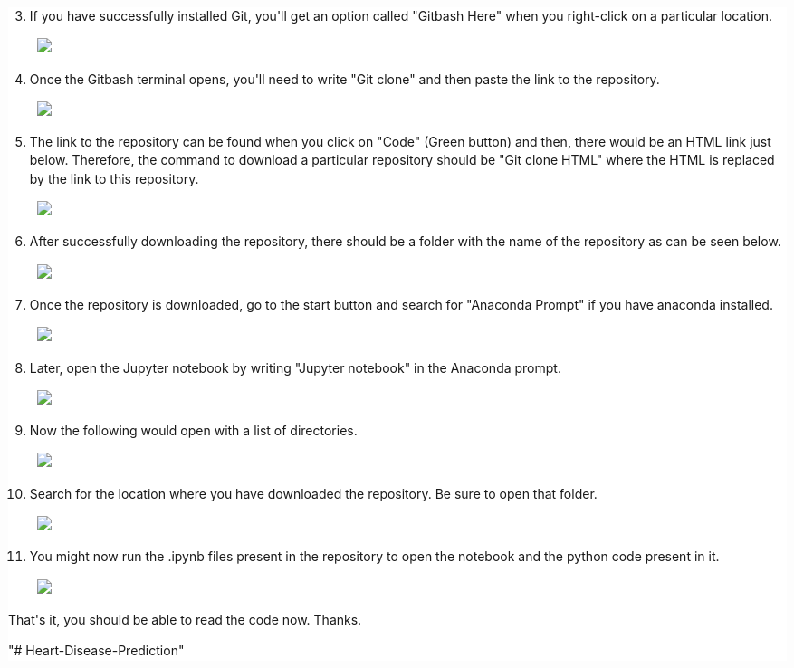 3. If you have successfully installed Git, you'll get an option called "Gitbash Here" when you right-click on a particular location. 

&emsp;&emsp; <img src = "https://github.com/suhasmaddali/Images/blob/main/Screenshot%20(16).png" width = "600" />


4. Once the Gitbash terminal opens, you'll need to write "Git clone" and then paste the link to the repository.
 
&emsp;&emsp; <img src = "https://github.com/suhasmaddali/Images/blob/main/Screenshot%20(18).png" width = "600" />

5. The link to the repository can be found when you click on "Code" (Green button) and then, there would be an HTML link just below. Therefore, the command to download a particular repository should be "Git clone HTML" where the HTML is replaced by the link to this repository. 

&emsp;&emsp; <img src = "https://github.com/suhasmaddali/Images/blob/main/Screenshot%20(17).png" width = "600" />

6. After successfully downloading the repository, there should be a folder with the name of the repository as can be seen below.

&emsp;&emsp; <img src = "https://github.com/suhasmaddali/Images/blob/main/Screenshot%20(19).png" width = "600" />

7. Once the repository is downloaded, go to the start button and search for "Anaconda Prompt" if you have anaconda installed. 

&emsp;&emsp; <img src = "https://github.com/suhasmaddali/Images/blob/main/Screenshot%20(20).png" width = "600" />

8. Later, open the Jupyter notebook by writing "Jupyter notebook" in the Anaconda prompt. 

&emsp;&emsp; <img src = "https://github.com/suhasmaddali/Images/blob/main/Screenshot%20(21).png" width = "600" />

9. Now the following would open with a list of directories. 

&emsp;&emsp; <img src = "https://github.com/suhasmaddali/Images/blob/main/Screenshot%20(22).png" width = "600" />

10. Search for the location where you have downloaded the repository. Be sure to open that folder. 

&emsp;&emsp; <img src = "https://github.com/suhasmaddali/Images/blob/main/Screenshot%20(12).png" width = "600" />

11. You might now run the .ipynb files present in the repository to open the notebook and the python code present in it. 

&emsp;&emsp; <img src = "https://github.com/suhasmaddali/Images/blob/main/Screenshot%20(13).png" width = "600" />

That's it, you should be able to read the code now. Thanks. 

"# Heart-Disease-Prediction" 
